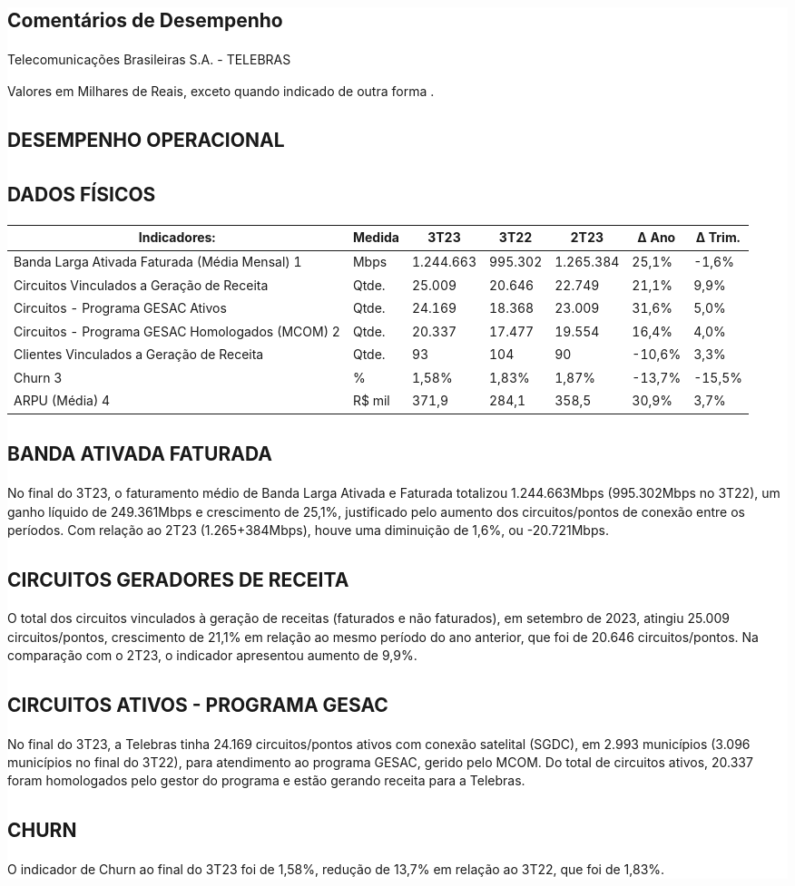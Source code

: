 ## Comentários de Desempenho

Telecomunicações Brasileiras S.A. - TELEBRAS

Valores em Milhares de Reais, exceto quando indicado de outra forma .

## DESEMPENHO OPERACIONAL

## DADOS FÍSICOS

| Indicadores:                                    | Medida   | 3T23      | 3T22    | 2T23      | Δ Ano   | Δ Trim.   |
|-------------------------------------------------|----------|-----------|---------|-----------|---------|-----------|
| Banda Larga Ativada Faturada (Média Mensal) 1   | Mbps     | 1.244.663 | 995.302 | 1.265.384 | 25,1%   | -1,6%     |
| Circuitos Vinculados a Geração de Receita       | Qtde.    | 25.009    | 20.646  | 22.749    | 21,1%   | 9,9%      |
| Circuitos - Programa GESAC Ativos               | Qtde.    | 24.169    | 18.368  | 23.009    | 31,6%   | 5,0%      |
| Circuitos - Programa GESAC Homologados (MCOM) 2 | Qtde.    | 20.337    | 17.477  | 19.554    | 16,4%   | 4,0%      |
| Clientes Vinculados a Geração de Receita        | Qtde.    | 93        | 104     | 90        | -10,6%  | 3,3%      |
| Churn 3                                         | %        | 1,58%     | 1,83%   | 1,87%     | -13,7%  | -15,5%    |
| ARPU (Média) 4                                  | R$ mil   | 371,9     | 284,1   | 358,5     | 30,9%   | 3,7%      |

## BANDA ATIVADA FATURADA

No final do 3T23, o faturamento médio de Banda Larga Ativada e Faturada totalizou 1.244.663Mbps (995.302Mbps no 3T22), um ganho líquido de 249.361Mbps e crescimento de 25,1%, justificado pelo aumento dos circuitos/pontos de conexão entre os períodos. Com relação ao 2T23 (1.265+384Mbps), houve uma diminuição de 1,6%, ou -20.721Mbps.

## CIRCUITOS GERADORES DE RECEITA

O total dos circuitos vinculados à geração de receitas (faturados e não faturados), em setembro de 2023, atingiu 25.009 circuitos/pontos, crescimento de  21,1% em relação ao mesmo período do ano anterior,  que  foi  de  20.646  circuitos/pontos.  Na  comparação  com  o  2T23,  o  indicador  apresentou aumento de 9,9%.

## CIRCUITOS ATIVOS - PROGRAMA GESAC

No final do 3T23, a Telebras tinha 24.169 circuitos/pontos ativos com conexão satelital (SGDC), em 2.993 municípios (3.096 municípios no final do 3T22), para atendimento ao programa GESAC, gerido pelo MCOM. Do total de circuitos ativos, 20.337 foram homologados pelo gestor do programa e estão gerando receita para a Telebras.

## CHURN

O indicador de Churn ao final do 3T23 foi de 1,58%, redução de 13,7% em relação ao 3T22, que foi de 1,83%.
